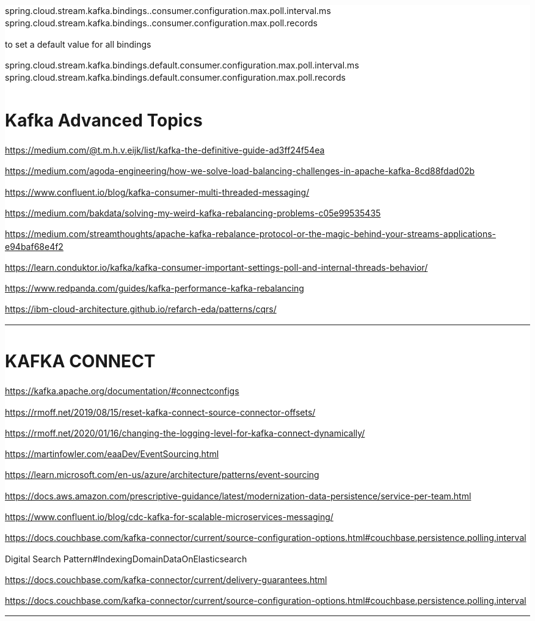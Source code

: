 spring.cloud.stream.kafka.bindings.<binding-name>.consumer.configuration.max.poll.interval.ms
spring.cloud.stream.kafka.bindings.<binding-name>.consumer.configuration.max.poll.records

to set a default value for all bindings

spring.cloud.stream.kafka.bindings.default.consumer.configuration.max.poll.interval.ms
spring.cloud.stream.kafka.bindings.default.consumer.configuration.max.poll.records

# Kafka Advanced Topics 
https://medium.com/@t.m.h.v.eijk/list/kafka-the-definitive-guide-ad3ff24f54ea

https://medium.com/agoda-engineering/how-we-solve-load-balancing-challenges-in-apache-kafka-8cd88fdad02b

https://www.confluent.io/blog/kafka-consumer-multi-threaded-messaging/

https://medium.com/bakdata/solving-my-weird-kafka-rebalancing-problems-c05e99535435

https://medium.com/streamthoughts/apache-kafka-rebalance-protocol-or-the-magic-behind-your-streams-applications-e94baf68e4f2

https://learn.conduktor.io/kafka/kafka-consumer-important-settings-poll-and-internal-threads-behavior/

https://www.redpanda.com/guides/kafka-performance-kafka-rebalancing

https://ibm-cloud-architecture.github.io/refarch-eda/patterns/cqrs/
*********************************************************************************************************************
# KAFKA CONNECT

https://kafka.apache.org/documentation/#connectconfigs

https://rmoff.net/2019/08/15/reset-kafka-connect-source-connector-offsets/

https://rmoff.net/2020/01/16/changing-the-logging-level-for-kafka-connect-dynamically/



https://martinfowler.com/eaaDev/EventSourcing.html

https://learn.microsoft.com/en-us/azure/architecture/patterns/event-sourcing

https://docs.aws.amazon.com/prescriptive-guidance/latest/modernization-data-persistence/service-per-team.html

https://www.confluent.io/blog/cdc-kafka-for-scalable-microservices-messaging/

https://docs.couchbase.com/kafka-connector/current/source-configuration-options.html#couchbase.persistence.polling.interval

Digital Search Pattern#IndexingDomainDataOnElasticsearch

https://docs.couchbase.com/kafka-connector/current/delivery-guarantees.html

https://docs.couchbase.com/kafka-connector/current/source-configuration-options.html#couchbase.persistence.polling.interval
*********************************************************************************************************************
